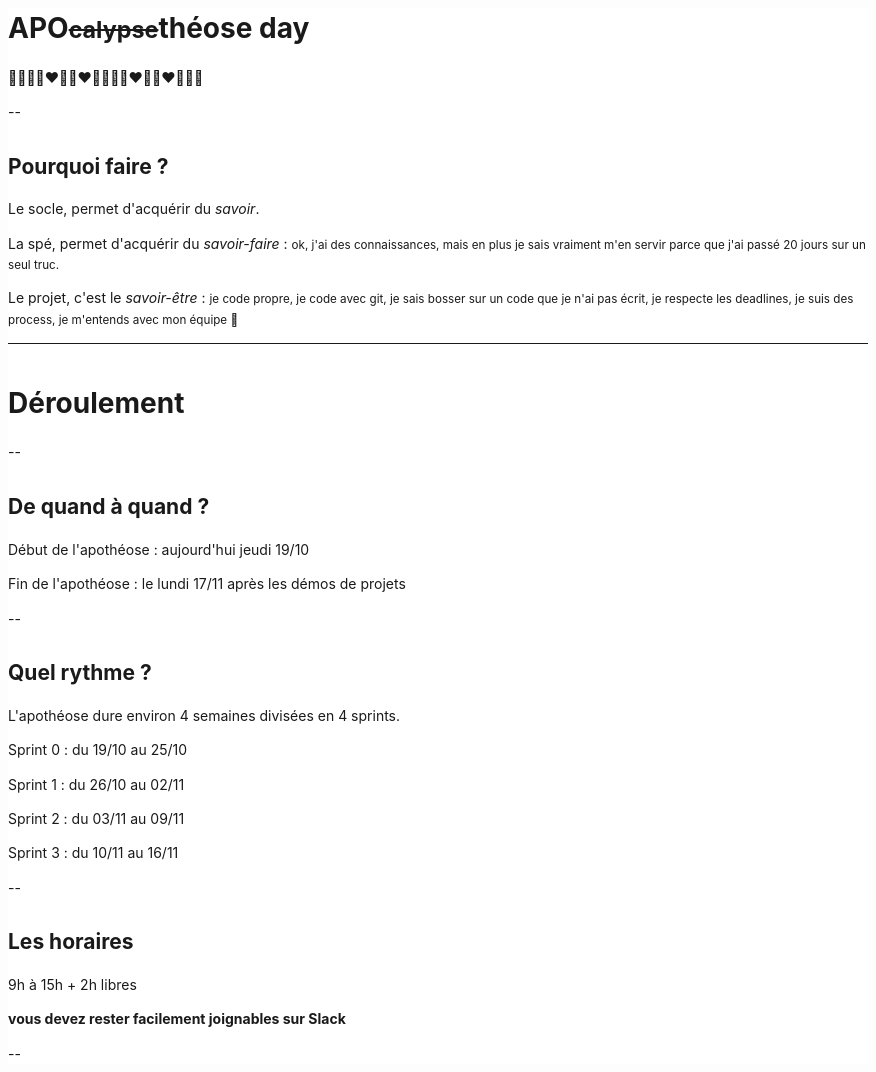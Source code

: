 


<h1>APO<small><del>calypse</del></small>théose day </h1>
<p>🎊🎉🌠🎊❤️🎉🎊❤️🌠🎉🎊🌠❤️🎉🎊❤️🎉🎊🎉</p>

<iframe src="https://giphy.com/embed/eXo5eC1tK7cas" width="720" height="640" frameBorder="0" class="giphy-embed" allowFullScreen></iframe>

--

## Pourquoi faire ?

<p class="fragment"> Le socle, permet d'acquérir du <em>savoir</em>. </p>
<p class="fragment"> La spé, permet d'acquérir du <em>savoir-faire</em> : <small>ok, j'ai des connaissances, mais en plus je sais vraiment m'en servir parce que j'ai passé 20 jours sur un seul truc.</small> </p>
<p class="fragment"> Le projet, c'est le <em>savoir-être</em> : <small>je code propre, je code avec git, je sais bosser sur un code que je n'ai pas écrit, je respecte les deadlines, je suis des process, je m'entends avec mon équipe 🙂</small> </p>

---

# Déroulement

<iframe src="https://giphy.com/embed/d3yxg15kJppJilnW" width="480" height="480" frameBorder="0" class="giphy-embed" allowFullScreen></iframe>

-- 

## De quand à quand ? 

<p class="fragment">Début de l'apothéose : aujourd'hui jeudi 19/10</p>
<p class="fragment">Fin de l'apothéose : le lundi 17/11 après les démos de projets</p>

--

## Quel rythme ?

<p>L'apothéose dure environ 4 semaines divisées en 4 sprints.</p>
<p class="fragment">Sprint 0 : du 19/10 au 25/10</p>
<p class="fragment">Sprint 1 : du 26/10 au 02/11</p>
<p class="fragment">Sprint 2 : du 03/11 au 09/11</p>
<p class="fragment">Sprint 3 : du 10/11 au 16/11</p>

--

## Les horaires
<p class="fragment">9h à 15h + 2h libres</p>
<p class="fragment"><strong>vous devez rester facilement joignables sur Slack</strong></p>

--

